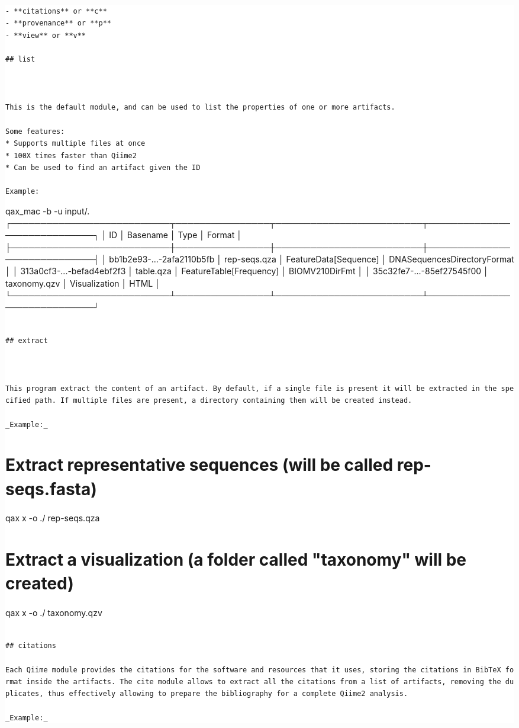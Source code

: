 ```
- **citations** or **c**
- **provenance** or **p**
- **view** or **v**

## list



This is the default module, and can be used to list the properties of one or more artifacts.

Some features:
* Supports multiple files at once
* 100X times faster than Qiime2
* Can be used to find an artifact given the ID

Example:
```
qax_mac -b -u input/*.*
┌───────────────────────────┬────────────────┬─────────────────────────┬─────────────────────────────┐
│ ID                        │ Basename       │ Type                    │ Format                      │
├───────────────────────────┼────────────────┼─────────────────────────┼─────────────────────────────┤
│ bb1b2e93-...-2afa2110b5fb │ rep-seqs.qza   │ FeatureData[Sequence]   │ DNASequencesDirectoryFormat │
│ 313a0cf3-...-befad4ebf2f3 │ table.qza      │ FeatureTable[Frequency] │ BIOMV210DirFmt              │
│ 35c32fe7-...-85ef27545f00 │ taxonomy.qzv   │ Visualization           │ HTML                        │
└───────────────────────────┴────────────────┴─────────────────────────┴─────────────────────────────┘
```

## extract



This program extract the content of an artifact. By default, if a single file is present it will be extracted in the specified path. If multiple files are present, a directory containing them will be created instead.

_Example:_
```
# Extract representative sequences (will be called rep-seqs.fasta)
qax x -o ./ rep-seqs.qza

# Extract a visualization (a folder called "taxonomy" will be created)
qax x -o ./ taxonomy.qzv
```

## citations

Each Qiime module provides the citations for the software and resources that it uses, storing the citations in BibTeX format inside the artifacts. The cite module allows to extract all the citations from a list of artifacts, removing the duplicates, thus effectively allowing to prepare the bibliography for a complete Qiime2 analysis.

_Example:_
```